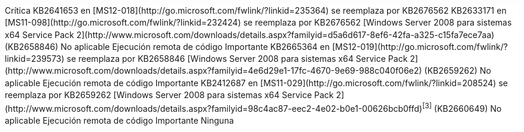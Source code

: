 <td style="border:1px solid black;">
Crítica
</td>
<td style="border:1px solid black;">
KB2641653 en [MS12-018](http://go.microsoft.com/fwlink/?linkid=235364) se reemplaza por KB2676562  
KB2633171 en [MS11-098](http://go.microsoft.com/fwlink/?linkid=232424) se reemplaza por KB2676562
</td>
</tr>
<tr>
<td style="border:1px solid black;">
[Windows Server 2008 para sistemas x64 Service Pack 2](http://www.microsoft.com/downloads/details.aspx?familyid=d5a6d617-8ef6-42fa-a325-c15fa7ece7aa)  
(KB2658846)
</td>
<td style="border:1px solid black;">
No aplicable
</td>
<td style="border:1px solid black;">
Ejecución remota de código
</td>
<td style="border:1px solid black;">
Importante
</td>
<td style="border:1px solid black;">
KB2665364 en [MS12-019](http://go.microsoft.com/fwlink/?linkid=239573) se reemplaza por KB2658846
</td>
</tr>
<tr class="alternateRow">
<td style="border:1px solid black;">
[Windows Server 2008 para sistemas x64 Service Pack 2](http://www.microsoft.com/downloads/details.aspx?familyid=4e6d29e1-17fc-4670-9e69-988c040f06e2)  
(KB2659262)
</td>
<td style="border:1px solid black;">
No aplicable
</td>
<td style="border:1px solid black;">
Ejecución remota de código
</td>
<td style="border:1px solid black;">
Importante
</td>
<td style="border:1px solid black;">
KB2412687 en [MS11-029](http://go.microsoft.com/fwlink/?linkid=208524) se reemplaza por KB2659262
</td>
</tr>
<tr>
<td style="border:1px solid black;">
[Windows Server 2008 para sistemas x64 Service Pack 2](http://www.microsoft.com/downloads/details.aspx?familyid=98c4ac87-eec2-4e02-b0e1-00626bcb0ffd)<sup>[3]</sup>  
(KB2660649)
</td>
<td style="border:1px solid black;">
No aplicable
</td>
<td style="border:1px solid black;">
Ejecución remota de código
</td>
<td style="border:1px solid black;">
Importante
</td>
<td style="border:1px solid black;">
Ninguna
</td>
